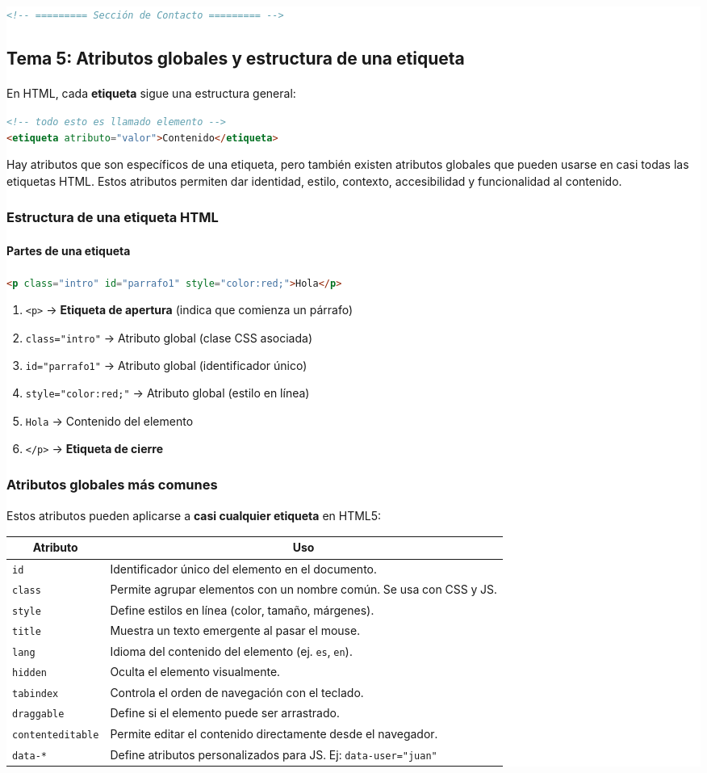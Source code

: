 ```html
<!-- ========= Sección de Contacto ========= -->
```

## Tema 5: Atributos globales y estructura de una etiqueta

En HTML, cada **etiqueta** sigue una estructura general:

```html
<!-- todo esto es llamado elemento -->
<etiqueta atributo="valor">Contenido</etiqueta>
```
Hay atributos que son específicos de una etiqueta, pero también existen atributos globales que pueden usarse en casi todas las etiquetas HTML. Estos atributos permiten dar identidad, estilo, contexto, accesibilidad y funcionalidad al contenido.

### Estructura de una etiqueta HTML

#### Partes de una etiqueta

```html
<p class="intro" id="parrafo1" style="color:red;">Hola</p>
```

1. `<p>` → **Etiqueta de apertura** (indica que comienza un párrafo)

2. `class="intro"` → Atributo global (clase CSS asociada)

3. `id="parrafo1"` → Atributo global (identificador único)

4. `style="color:red;"` → Atributo global (estilo en línea)

5. `Hola` → Contenido del elemento

6. `</p>` → **Etiqueta de cierre**

### Atributos globales más comunes

Estos atributos pueden aplicarse a **casi cualquier etiqueta** en HTML5:

| **Atributo**      | **Uso**                                                             |
| ----------------- | ------------------------------------------------------------------- |
| `id`              | Identificador único del elemento en el documento.                   |
| `class`           | Permite agrupar elementos con un nombre común. Se usa con CSS y JS. |
| `style`           | Define estilos en línea (color, tamaño, márgenes).                  |
| `title`           | Muestra un texto emergente al pasar el mouse.                       |
| `lang`            | Idioma del contenido del elemento (ej. `es`, `en`).                 |
| `hidden`          | Oculta el elemento visualmente.                                     |
| `tabindex`        | Controla el orden de navegación con el teclado.                     |
| `draggable`       | Define si el elemento puede ser arrastrado.                         |
| `contenteditable` | Permite editar el contenido directamente desde el navegador.        |
| `data-*`          | Define atributos personalizados para JS. Ej: `data-user="juan"`     |
